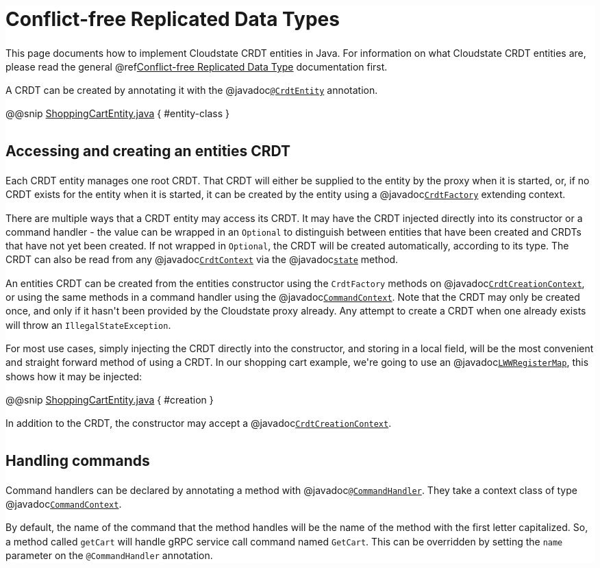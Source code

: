 # Conflict-free Replicated Data Types

This page documents how to implement Cloudstate CRDT entities in Java. For information on what Cloudstate CRDT entities are, please read the general @ref[Conflict-free Replicated Data Type](../../features/crdts.md) documentation first.

A CRDT can be created by annotating it with the @javadoc[`@CrdtEntity`](io.cloudstate.javasupport.crdt.CrdtEntity) annotation.

@@snip [ShoppingCartEntity.java](/docs/src/test/java/docs/user/crdt/ShoppingCartEntity.java) { #entity-class }

## Accessing and creating an entities CRDT

Each CRDT entity manages one root CRDT. That CRDT will either be supplied to the entity by the proxy when it is started, or, if no CRDT exists for the entity when it is started, it can be created by the entity using a @javadoc[`CrdtFactory`](io.cloudstate.javasupport.crdt.CrdtFactory) extending context.

There are multiple ways that a CRDT entity may access its CRDT. It may have the CRDT injected directly into its constructor or a command handler - the value can be wrapped in an `Optional` to distinguish between entities that have been created and CRDTs that have not yet been created. If not wrapped in `Optional`, the CRDT will be created automatically, according to its type. The CRDT can also be read from any @javadoc[`CrdtContext`](io.cloudstate.javasupport.crdt.CrdtContext) via the @javadoc[`state`](io.cloudstate.javasupport.crdt.CrdtContext#state-java.lang.Class-) method.

An entities CRDT can be created from the entities constructor using the `CrdtFactory` methods on @javadoc[`CrdtCreationContext`](io.cloudstate.javasupport.crdt.CrdtCreationContext), or using the same methods in a command handler using the @javadoc[`CommandContext`](io.cloudstate.javasupport.crdt.CommandContext). Note that the CRDT may only be created once, and only if it hasn't been provided by the Cloudstate proxy already. Any attempt to create a CRDT when one already exists will throw an `IllegalStateException`.

For most use cases, simply injecting the CRDT directly into the constructor, and storing in a local field, will be the most convenient and straight forward method of using a CRDT. In our shopping cart example, we're going to use an @javadoc[`LWWRegisterMap`](io.cloudstate.javasupport.crdt.LWWRegisterMap), this shows how it may be injected:

@@snip [ShoppingCartEntity.java](/docs/src/test/java/docs/user/crdt/ShoppingCartEntity.java) { #creation }

In addition to the CRDT, the constructor may accept a @javadoc[`CrdtCreationContext`](io.cloudstate.javasupport.crdt.CrdtCreationContext).

## Handling commands

Command handlers can be declared by annotating a method with @javadoc[`@CommandHandler`](io.cloudstate.javasupport.crdt.CommandHandler). They take a context class of type @javadoc[`CommandContext`](io.cloudstate.javasupport.crdt.CommandContext).

By default, the name of the command that the method handles will be the name of the method with the first letter capitalized. So, a method called `getCart` will handle gRPC service call command named `GetCart`. This can be overridden by setting the `name` parameter on the `@CommandHandler` annotation.
